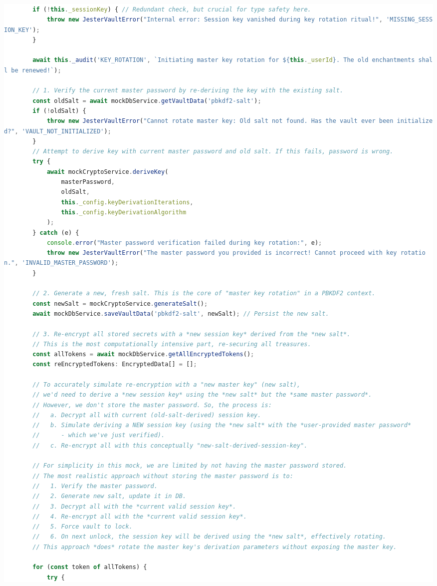 ```typescript
        if (!this._sessionKey) { // Redundant check, but crucial for type safety here.
            throw new JesterVaultError("Internal error: Session key vanished during key rotation ritual!", 'MISSING_SESSION_KEY');
        }

        await this._audit('KEY_ROTATION', `Initiating master key rotation for ${this._userId}. The old enchantments shall be renewed!`);

        // 1. Verify the current master password by re-deriving the key with the existing salt.
        const oldSalt = await mockDbService.getVaultData('pbkdf2-salt');
        if (!oldSalt) {
            throw new JesterVaultError("Cannot rotate master key: Old salt not found. Has the vault ever been initialized?", 'VAULT_NOT_INITIALIZED');
        }
        // Attempt to derive key with current master password and old salt. If this fails, password is wrong.
        try {
            await mockCryptoService.deriveKey(
                masterPassword,
                oldSalt,
                this._config.keyDerivationIterations,
                this._config.keyDerivationAlgorithm
            );
        } catch (e) {
            console.error("Master password verification failed during key rotation:", e);
            throw new JesterVaultError("The master password you provided is incorrect! Cannot proceed with key rotation.", 'INVALID_MASTER_PASSWORD');
        }

        // 2. Generate a new, fresh salt. This is the core of "master key rotation" in a PBKDF2 context.
        const newSalt = mockCryptoService.generateSalt();
        await mockDbService.saveVaultData('pbkdf2-salt', newSalt); // Persist the new salt.

        // 3. Re-encrypt all stored secrets with a *new session key* derived from the *new salt*.
        // This is the most computationally intensive part, re-securing all treasures.
        const allTokens = await mockDbService.getAllEncryptedTokens();
        const reEncryptedTokens: EncryptedData[] = [];

        // To accurately simulate re-encryption with a "new master key" (new salt),
        // we'd need to derive a *new session key* using the *new salt* but the *same master password*.
        // However, we don't store the master password. So, the process is:
        //   a. Decrypt all with current (old-salt-derived) session key.
        //   b. Simulate deriving a NEW session key (using the *new salt* with the *user-provided master password*
        //      - which we've just verified).
        //   c. Re-encrypt all with this conceptually "new-salt-derived-session-key".

        // For simplicity in this mock, we are limited by not having the master password stored.
        // The most realistic approach without storing the master password is to:
        //   1. Verify the master password.
        //   2. Generate new salt, update it in DB.
        //   3. Decrypt all with the *current valid session key*.
        //   4. Re-encrypt all with the *current valid session key*.
        //   5. Force vault to lock.
        //   6. On next unlock, the session key will be derived using the *new salt*, effectively rotating.
        // This approach *does* rotate the master key's derivation parameters without exposing the master key.

        for (const token of allTokens) {
            try {
```